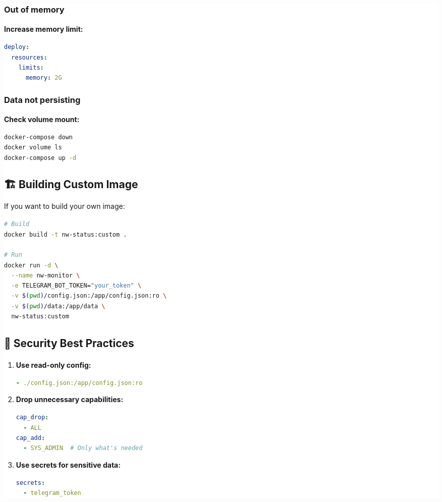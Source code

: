 ### Out of memory

**Increase memory limit:**
```yaml
deploy:
  resources:
    limits:
      memory: 2G
```

### Data not persisting

**Check volume mount:**
```bash
docker-compose down
docker volume ls
docker-compose up -d
```

## 🏗️ Building Custom Image

If you want to build your own image:

```bash
# Build
docker build -t nw-status:custom .

# Run
docker run -d \
  --name nw-monitor \
  -e TELEGRAM_BOT_TOKEN="your_token" \
  -v $(pwd)/config.json:/app/config.json:ro \
  -v $(pwd)/data:/app/data \
  nw-status:custom
```

## 🔐 Security Best Practices

1. **Use read-only config:**
   ```yaml
   - ./config.json:/app/config.json:ro
   ```

2. **Drop unnecessary capabilities:**
   ```yaml
   cap_drop:
     - ALL
   cap_add:
     - SYS_ADMIN  # Only what's needed
   ```

3. **Use secrets for sensitive data:**
   ```yaml
   secrets:
     - telegram_token
   ```
